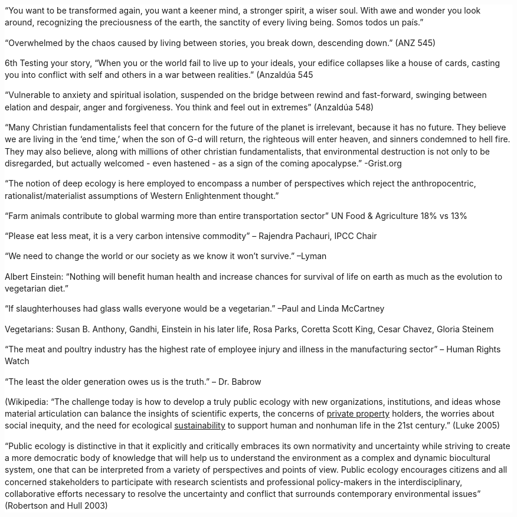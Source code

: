   

“You want to be transformed again, you want a keener mind, a stronger spirit, a wiser soul. With awe and wonder you look around, recognizing the preciousness of the earth, the sanctity of every living being. Somos todos un país.”

“Overwhelmed by the chaos caused by living between stories, you break down, descending down.” (ANZ 545)

6th Testing your story, “When you or the world fail to live up to your ideals, your edifice collapses like a house of cards, casting you into conflict with self and others in a war between realities.” (Anzaldúa 545

“Vulnerable to anxiety and spiritual isolation, suspended on the bridge between rewind and fast-forward, swinging between elation and despair, anger and forgiveness. You think and feel out in extremes” (Anzaldúa 548)

“Many Christian fundamentalists feel that concern for the future of the planet is irrelevant, because it has no future. They believe we are living in the ‘end time,’ when the son of G-d will return, the righteous will enter heaven, and sinners condemned to hell fire. They may also believe, along with millions of other christian fundamentalists, that environmental destruction is not only to be disregarded, but actually welcomed - even hastened - as a sign of the coming apocalypse.” -Grist.org

  

“The notion of deep ecology is here employed to encompass a number of perspectives which reject the anthropocentric, rationalist/materialist assumptions of Western Enlightenment thought.”

 “Farm animals contribute to global warming more than entire transportation sector” UN Food & Agriculture 18% vs 13%

 “Please eat less meat, it is a very carbon intensive commodity” – Rajendra Pachauri, IPCC Chair

 “We need to change the world or our society as we know it won’t survive.” –Lyman

 Albert Einstein: “Nothing will benefit human health and increase chances for survival of life on earth as much as the evolution to vegetarian diet.”

 “If slaughterhouses had glass walls everyone would be a vegetarian.” –Paul and Linda McCartney

 Vegetarians: Susan B. Anthony, Gandhi, Einstein in his later life, Rosa Parks, Coretta Scott King, Cesar Chavez, Gloria Steinem

 “The meat and poultry industry has the highest rate of employee injury and illness in the manufacturing sector” – Human Rights Watch

“The least the older generation owes us is the truth.” – Dr. Babrow

(Wikipedia: “The challenge today is how to develop a truly public ecology with new organizations, institutions, and ideas whose material articulation can balance the insights of scientific experts, the concerns of [private property](http://en.wikipedia.org/wiki/Private_property) holders, the worries about social inequity, and the need for ecological [sustainability](http://en.wikipedia.org/wiki/Sustainability) to support human and nonhuman life in the 21st century.” (Luke 2005)

“Public ecology is distinctive in that it explicitly and critically embraces its own normativity and uncertainty while striving to create a more democratic body of knowledge that will help us to understand the environment as a complex and dynamic biocultural system, one that can be interpreted from a variety of perspectives and points of view. Public ecology encourages citizens and all concerned stakeholders to participate with research scientists and professional policy-makers in the interdisciplinary, collaborative efforts necessary to resolve the uncertainty and conflict that surrounds contemporary environmental issues” (Robertson and Hull 2003)

